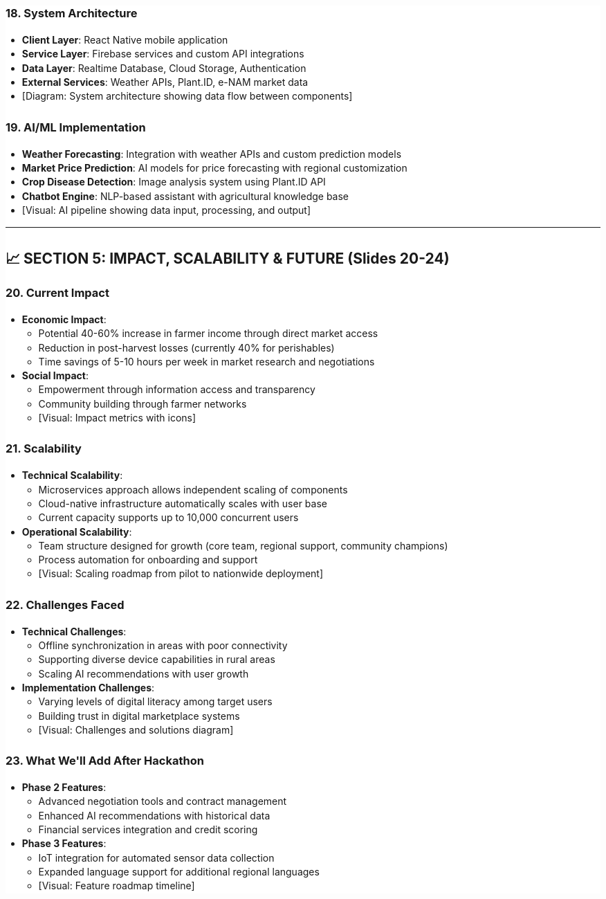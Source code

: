 ### 18. System Architecture
- **Client Layer**: React Native mobile application
- **Service Layer**: Firebase services and custom API integrations
- **Data Layer**: Realtime Database, Cloud Storage, Authentication
- **External Services**: Weather APIs, Plant.ID, e-NAM market data
- [Diagram: System architecture showing data flow between components]

### 19. AI/ML Implementation
- **Weather Forecasting**: Integration with weather APIs and custom prediction models
- **Market Price Prediction**: AI models for price forecasting with regional customization
- **Crop Disease Detection**: Image analysis system using Plant.ID API
- **Chatbot Engine**: NLP-based assistant with agricultural knowledge base
- [Visual: AI pipeline showing data input, processing, and output]

---

## 📈 SECTION 5: IMPACT, SCALABILITY & FUTURE (Slides 20-24)

### 20. Current Impact
- **Economic Impact**:
  - Potential 40-60% increase in farmer income through direct market access
  - Reduction in post-harvest losses (currently 40% for perishables)
  - Time savings of 5-10 hours per week in market research and negotiations
- **Social Impact**:
  - Empowerment through information access and transparency
  - Community building through farmer networks
  - [Visual: Impact metrics with icons]

### 21. Scalability
- **Technical Scalability**:
  - Microservices approach allows independent scaling of components
  - Cloud-native infrastructure automatically scales with user base
  - Current capacity supports up to 10,000 concurrent users
- **Operational Scalability**:
  - Team structure designed for growth (core team, regional support, community champions)
  - Process automation for onboarding and support
  - [Visual: Scaling roadmap from pilot to nationwide deployment]

### 22. Challenges Faced
- **Technical Challenges**:
  - Offline synchronization in areas with poor connectivity
  - Supporting diverse device capabilities in rural areas
  - Scaling AI recommendations with user growth
- **Implementation Challenges**:
  - Varying levels of digital literacy among target users
  - Building trust in digital marketplace systems
  - [Visual: Challenges and solutions diagram]

### 23. What We'll Add After Hackathon
- **Phase 2 Features**:
  - Advanced negotiation tools and contract management
  - Enhanced AI recommendations with historical data
  - Financial services integration and credit scoring
- **Phase 3 Features**:
  - IoT integration for automated sensor data collection
  - Expanded language support for additional regional languages
  - [Visual: Feature roadmap timeline]
